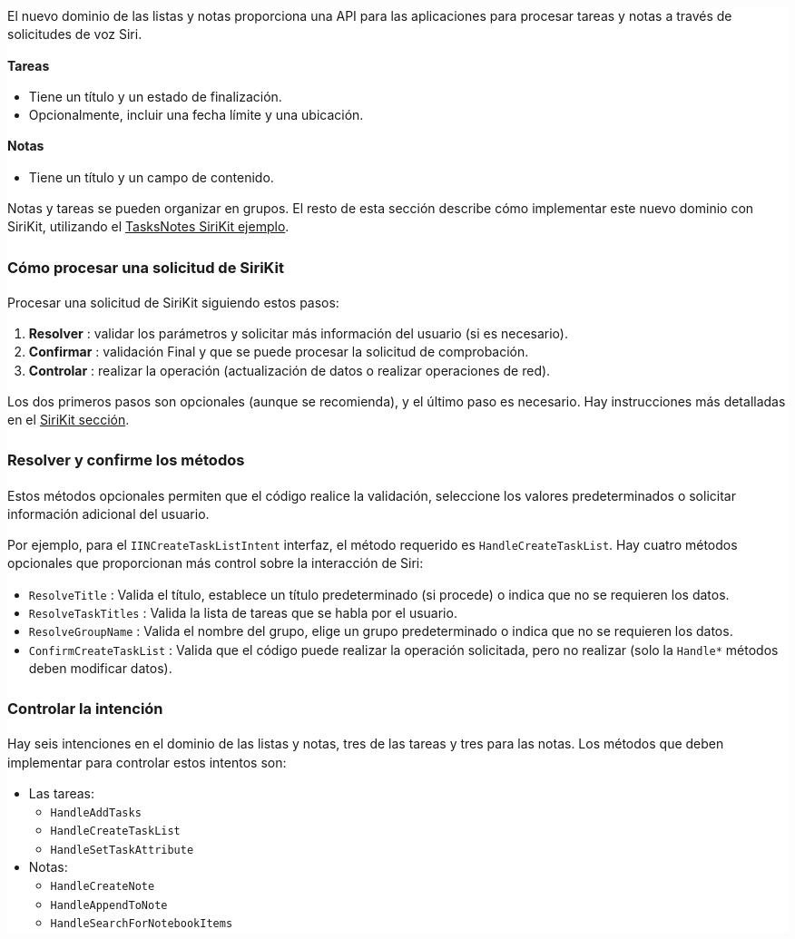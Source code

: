 El nuevo dominio de las listas y notas proporciona una API para las aplicaciones para procesar tareas y notas a través de solicitudes de voz Siri.

**Tareas**

- Tiene un título y un estado de finalización.
- Opcionalmente, incluir una fecha límite y una ubicación.

**Notas**

- Tiene un título y un campo de contenido.

Notas y tareas se pueden organizar en grupos. El resto de esta sección describe cómo implementar este nuevo dominio con SiriKit, utilizando el [TasksNotes SiriKit ejemplo](https://developer.xamarin.com/samples/monotouch/ios11/SiriKitSample/).

### <a name="how-to-process-a-sirikit-request"></a>Cómo procesar una solicitud de SiriKit

Procesar una solicitud de SiriKit siguiendo estos pasos:

1. **Resolver** : validar los parámetros y solicitar más información del usuario (si es necesario).
2. **Confirmar** : validación Final y que se puede procesar la solicitud de comprobación.
3. **Controlar** : realizar la operación (actualización de datos o realizar operaciones de red).

Los dos primeros pasos son opcionales (aunque se recomienda), y el último paso es necesario.
Hay instrucciones más detalladas en el [SiriKit sección](~/ios/platform/sirikit/index.md).

### <a name="resolve-and-confirm-methods"></a>Resolver y confirme los métodos

Estos métodos opcionales permiten que el código realice la validación, seleccione los valores predeterminados o solicitar información adicional del usuario.

Por ejemplo, para el `IINCreateTaskListIntent` interfaz, el método requerido es `HandleCreateTaskList`. Hay cuatro métodos opcionales que proporcionan más control sobre la interacción de Siri:

- `ResolveTitle` : Valida el título, establece un título predeterminado (si procede) o indica que no se requieren los datos.
- `ResolveTaskTitles` : Valida la lista de tareas que se habla por el usuario.
- `ResolveGroupName` : Valida el nombre del grupo, elige un grupo predeterminado o indica que no se requieren los datos.
- `ConfirmCreateTaskList` : Valida que el código puede realizar la operación solicitada, pero no realizar (solo la `Handle*` métodos deben modificar datos).

### <a name="handle-the-intent"></a>Controlar la intención

Hay seis intenciones en el dominio de las listas y notas, tres de las tareas y tres para las notas.
Los métodos que deben implementar para controlar estos intentos son:

- Las tareas:
  - `HandleAddTasks`
  - `HandleCreateTaskList`
  - `HandleSetTaskAttribute`
- Notas:
  - `HandleCreateNote`
  - `HandleAppendToNote`
  - `HandleSearchForNotebookItems`
